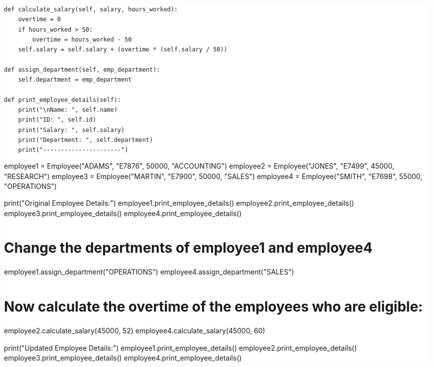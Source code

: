     def calculate_salary(self, salary, hours_worked):
        overtime = 0
        if hours_worked > 50:
            overtime = hours_worked - 50
        self.salary = self.salary + (overtime * (self.salary / 50))

    def assign_department(self, emp_department):
        self.department = emp_department

    def print_employee_details(self):
        print("\nName: ", self.name)
        print("ID: ", self.id)
        print("Salary: ", self.salary)
        print("Department: ", self.department)
        print("----------------------")


employee1 = Employee("ADAMS", "E7876", 50000, "ACCOUNTING")
employee2 = Employee("JONES", "E7499", 45000, "RESEARCH")
employee3 = Employee("MARTIN", "E7900", 50000, "SALES")
employee4 = Employee("SMITH", "E7698", 55000, "OPERATIONS")

print("Original Employee Details:")
employee1.print_employee_details()
employee2.print_employee_details()
employee3.print_employee_details()
employee4.print_employee_details()

# Change the departments of employee1 and employee4
employee1.assign_department("OPERATIONS")
employee4.assign_department("SALES")

# Now calculate the overtime of the employees who are eligible:
employee2.calculate_salary(45000, 52)
employee4.calculate_salary(45000, 60)

print("Updated Employee Details:")
employee1.print_employee_details()
employee2.print_employee_details()
employee3.print_employee_details()
employee4.print_employee_details()












    
